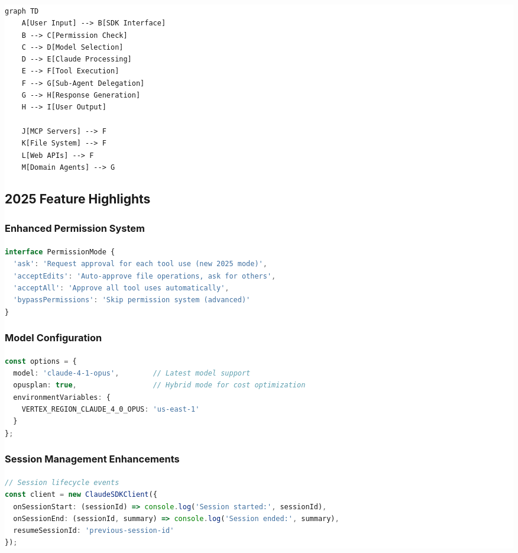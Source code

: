 ```mermaid
graph TD
    A[User Input] --> B[SDK Interface]
    B --> C[Permission Check]
    C --> D[Model Selection]
    D --> E[Claude Processing]
    E --> F[Tool Execution]
    F --> G[Sub-Agent Delegation]
    G --> H[Response Generation]
    H --> I[User Output]

    J[MCP Servers] --> F
    K[File System] --> F
    L[Web APIs] --> F
    M[Domain Agents] --> G
```

## 2025 Feature Highlights

### Enhanced Permission System

```typescript
interface PermissionMode {
  'ask': 'Request approval for each tool use (new 2025 mode)',
  'acceptEdits': 'Auto-approve file operations, ask for others',
  'acceptAll': 'Approve all tool uses automatically',
  'bypassPermissions': 'Skip permission system (advanced)'
}
```

### Model Configuration

```typescript
const options = {
  model: 'claude-4-1-opus',        // Latest model support
  opusplan: true,                  // Hybrid mode for cost optimization
  environmentVariables: {
    VERTEX_REGION_CLAUDE_4_0_OPUS: 'us-east-1'
  }
};
```

### Session Management Enhancements

```typescript
// Session lifecycle events
const client = new ClaudeSDKClient({
  onSessionStart: (sessionId) => console.log('Session started:', sessionId),
  onSessionEnd: (sessionId, summary) => console.log('Session ended:', summary),
  resumeSessionId: 'previous-session-id'
});
```
